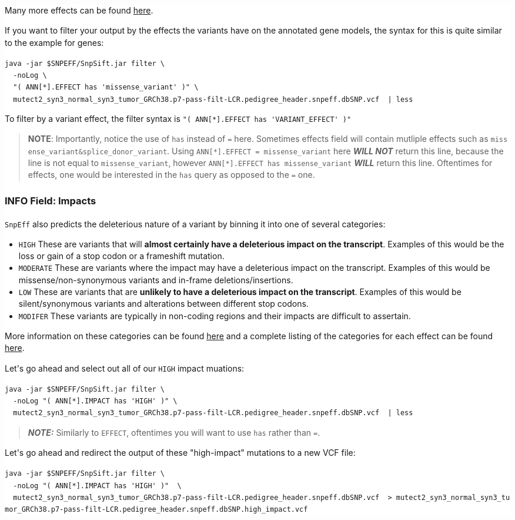 Many more effects can be found [here](https://pcingola.github.io/SnpEff/se_inputoutput/#effect-prediction-details).

If you want to filter your output by the effects the variants have on the annotated gene models, the syntax for this is quite similar to the example for genes:

```
java -jar $SNPEFF/SnpSift.jar filter \
  -noLog \
  "( ANN[*].EFFECT has 'missense_variant' )" \
  mutect2_syn3_normal_syn3_tumor_GRCh38.p7-pass-filt-LCR.pedigree_header.snpeff.dbSNP.vcf  | less
```

To filter by a variant effect, the filter syntax is `"( ANN[*].EFFECT has 'VARIANT_EFFECT' )"`

> **NOTE**: Importantly, notice the use of `has` instead of `=` here. Sometimes effects field will contain mutliple effects such as `missense_variant&splice_donor_variant`. Using `ANN[*].EFFECT = missense_variant` here ***WILL NOT*** return this line, because the line is not equal to `missense_variant`, however `ANN[*].EFFECT has missense_variant` ***WILL*** return this line. Oftentimes for effects, one would be interested in the `has` query as opposed to the `=` one.


### INFO Field: Impacts

`SnpEff` also predicts the deleterious nature of a variant by binning it into one of several categories:

- `HIGH` These are variants that will **almost certainly have a deleterious impact on the transcript**. Examples of this would be the loss or gain of a stop codon or a frameshift mutation. 
- `MODERATE` These are variants where the impact may have a deleterious impact on the transcript. Examples of this would be missense/non-synonymous variants and in-frame deletions/insertions.
- `LOW` These are variants that are **unlikely to have a deleterious impact on the transcript**. Examples of this would be silent/synonymous variants and alterations between different stop codons.
- `MODIFER` These variants are typically in non-coding regions and their impacts are difficult to assertain. 

More information on these categories can be found [here](https://pcingola.github.io/SnpEff/se_inputoutput/#impact-prediction) and a complete listing of the categories for each effect can be found [here](https://pcingola.github.io/SnpEff/se_inputoutput/#effect-prediction-details). 

Let's go ahead and select out all of our `HIGH` impact muations:

```
java -jar $SNPEFF/SnpSift.jar filter \
  -noLog "( ANN[*].IMPACT has 'HIGH' )" \
  mutect2_syn3_normal_syn3_tumor_GRCh38.p7-pass-filt-LCR.pedigree_header.snpeff.dbSNP.vcf  | less
```

> ***NOTE:*** Similarly to `EFFECT`, oftentimes you will want to use `has` rather than `=`.

Let's go ahead and redirect the output of these "high-impact" mutations to a new VCF file:

```
java -jar $SNPEFF/SnpSift.jar filter \
  -noLog "( ANN[*].IMPACT has 'HIGH' )"  \
  mutect2_syn3_normal_syn3_tumor_GRCh38.p7-pass-filt-LCR.pedigree_header.snpeff.dbSNP.vcf  > mutect2_syn3_normal_syn3_tumor_GRCh38.p7-pass-filt-LCR.pedigree_header.snpeff.dbSNP.high_impact.vcf 
```
